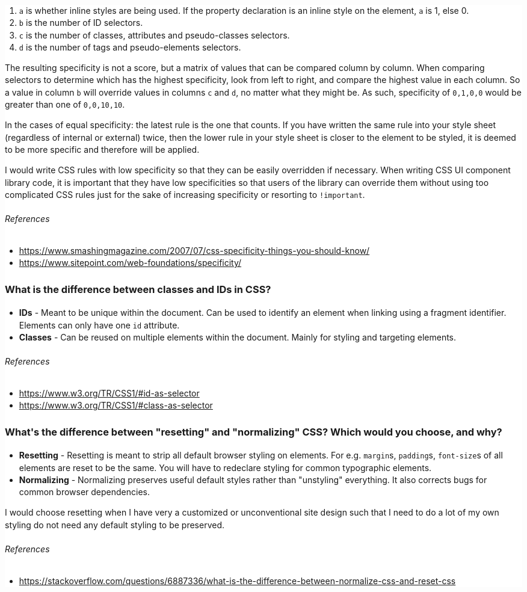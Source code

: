 1. `a` is whether inline styles are being used. If the property declaration is an inline style on the element, `a` is 1, else 0.
2. `b` is the number of ID selectors.
3. `c` is the number of classes, attributes and pseudo-classes selectors.
4. `d` is the number of tags and pseudo-elements selectors.

The resulting specificity is not a score, but a matrix of values that can be compared column by column. When comparing selectors to determine which has the highest specificity, look from left to right, and compare the highest value in each column. So a value in column `b` will override values in columns `c` and `d`, no matter what they might be. As such, specificity of `0,1,0,0` would be greater than one of `0,0,10,10`.

In the cases of equal specificity: the latest rule is the one that counts. If you have written the same rule into your style sheet (regardless of internal or external) twice, then the lower rule in your style sheet is closer to the element to be styled, it is deemed to be more specific and therefore will be applied.

I would write CSS rules with low specificity so that they can be easily overridden if necessary. When writing CSS UI component library code, it is important that they have low specificities so that users of the library can override them without using too complicated CSS rules just for the sake of increasing specificity or resorting to `!important`.

###### References

* https://www.smashingmagazine.com/2007/07/css-specificity-things-you-should-know/
* https://www.sitepoint.com/web-foundations/specificity/

### What is the difference between classes and IDs in CSS?

* **IDs** - Meant to be unique within the document. Can be used to identify an element when linking using a fragment identifier. Elements can only have one `id` attribute.
* **Classes** - Can be reused on multiple elements within the document. Mainly for styling and targeting elements.

###### References

* https://www.w3.org/TR/CSS1/#id-as-selector
* https://www.w3.org/TR/CSS1/#class-as-selector

### What's the difference between "resetting" and "normalizing" CSS? Which would you choose, and why?

* **Resetting** - Resetting is meant to strip all default browser styling on elements. For e.g. `margin`s, `padding`s, `font-size`s of all elements are reset to be the same. You will have to redeclare styling for common typographic elements.
* **Normalizing** - Normalizing preserves useful default styles rather than "unstyling" everything. It also corrects bugs for common browser dependencies.

I would choose resetting when I have very a customized or unconventional site design such that I need to do a lot of my own styling do not need any default styling to be preserved.

###### References

* https://stackoverflow.com/questions/6887336/what-is-the-difference-between-normalize-css-and-reset-css
